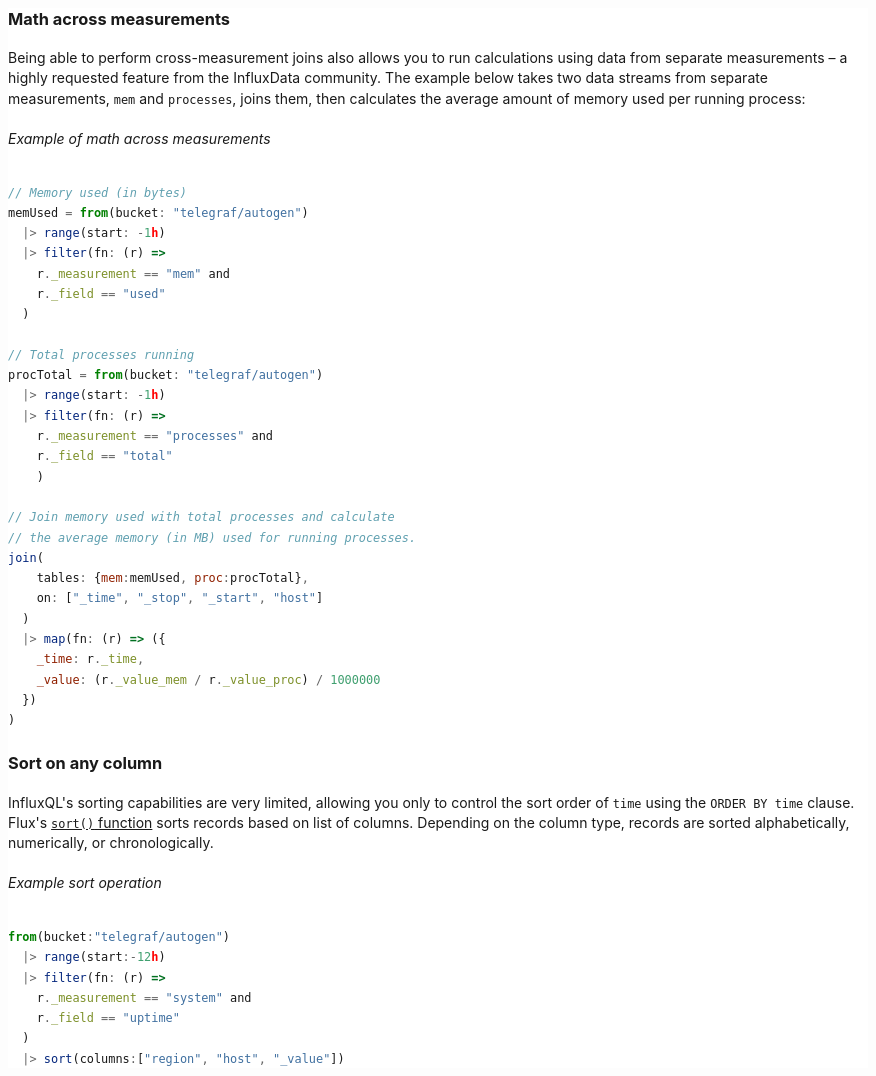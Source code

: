 ### Math across measurements
Being able to perform cross-measurement joins also allows you to run calculations using
data from separate measurements – a highly requested feature from the InfluxData community.
The example below takes two data streams from separate measurements, `mem` and `processes`,
joins them, then calculates the average amount of memory used per running process:

###### Example of math across measurements
```js
// Memory used (in bytes)
memUsed = from(bucket: "telegraf/autogen")
  |> range(start: -1h)
  |> filter(fn: (r) =>
    r._measurement == "mem" and
    r._field == "used"
  )

// Total processes running
procTotal = from(bucket: "telegraf/autogen")
  |> range(start: -1h)
  |> filter(fn: (r) =>
    r._measurement == "processes" and
    r._field == "total"
    )

// Join memory used with total processes and calculate
// the average memory (in MB) used for running processes.
join(
    tables: {mem:memUsed, proc:procTotal},
    on: ["_time", "_stop", "_start", "host"]
  )
  |> map(fn: (r) => ({
    _time: r._time,
    _value: (r._value_mem / r._value_proc) / 1000000
  })
)
```

### Sort on any column
InfluxQL's sorting capabilities are very limited, allowing you only to control the
sort order of `time` using the `ORDER BY time` clause.
Flux's [`sort()` function](/flux/v0.33/functions/built-in/transformations/sort) sorts records based on list of columns.
Depending on the column type, records are sorted alphabetically, numerically, or chronologically.

###### Example sort operation
```js
from(bucket:"telegraf/autogen")
  |> range(start:-12h)
  |> filter(fn: (r) =>
    r._measurement == "system" and
    r._field == "uptime"
  )
  |> sort(columns:["region", "host", "_value"])
```
